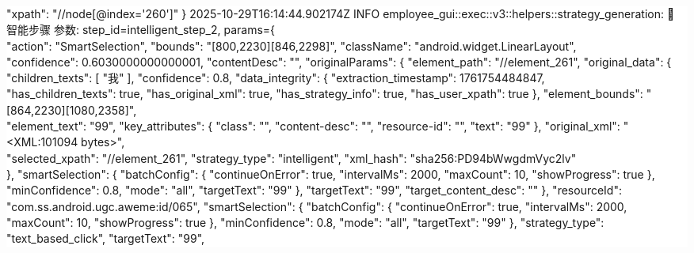   "xpath": "//node[@index='260']"
}
2025-10-29T16:14:44.902174Z  INFO employee_gui::exec::v3::helpers::strategy_generation: 🔧 智能步骤 参数: step_id=intelligent_step_2, params={        
  "action": "SmartSelection",
  "bounds": "[800,2230][846,2298]",
  "className": "android.widget.LinearLayout",     
  "confidence": 0.6030000000000001,
  "contentDesc": "",
  "originalParams": {
    "element_path": "//element_261",
    "original_data": {
      "children_texts": [
        "我"
      ],
      "confidence": 0.8,
      "data_integrity": {
        "extraction_timestamp": 1761754484847,    
        "has_children_texts": true,
        "has_original_xml": true,
        "has_strategy_info": true,
        "has_user_xpath": true
      },
      "element_bounds": "[864,2230][1080,2358]",  
      "element_text": "99",
      "key_attributes": {
        "class": "",
        "content-desc": "",
        "resource-id": "",
        "text": "99"
      },
      "original_xml": "<XML:101094 bytes>",       
      "selected_xpath": "//element_261",
      "strategy_type": "intelligent",
      "xml_hash": "sha256:PD94bWwgdmVyc2lv"       
    },
    "smartSelection": {
      "batchConfig": {
        "continueOnError": true,
        "intervalMs": 2000,
        "maxCount": 10,
        "showProgress": true
      },
      "minConfidence": 0.8,
      "mode": "all",
      "targetText": "99"
    },
    "targetText": "99",
    "target_content_desc": ""
  },
  "resourceId": "com.ss.android.ugc.aweme:id/065",
  "smartSelection": {
    "batchConfig": {
      "continueOnError": true,
      "intervalMs": 2000,
      "maxCount": 10,
      "showProgress": true
    },
    "minConfidence": 0.8,
    "mode": "all",
    "targetText": "99"
  },
  "strategy_type": "text_based_click",
  "targetText": "99",